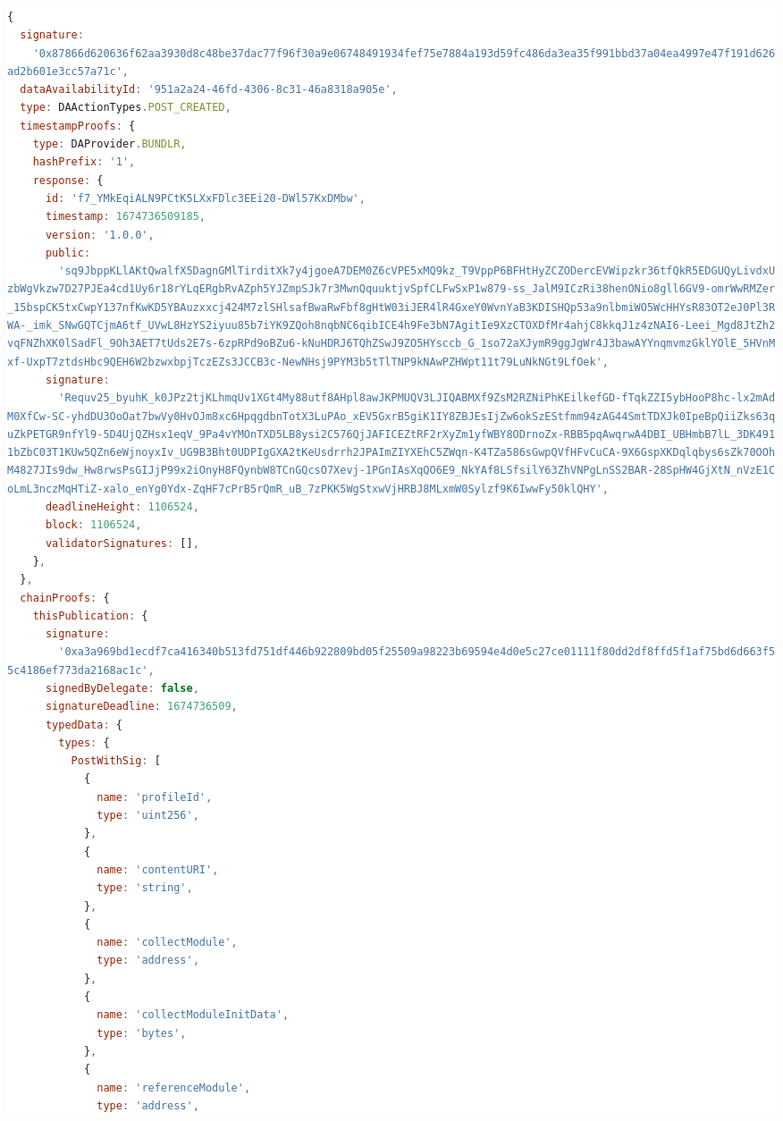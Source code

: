 ```js
{
  signature:
    '0x87866d620636f62aa3930d8c48be37dac77f96f30a9e06748491934fef75e7884a193d59fc486da3ea35f991bbd37a04ea4997e47f191d626ad2b601e3cc57a71c',
  dataAvailabilityId: '951a2a24-46fd-4306-8c31-46a8318a905e',
  type: DAActionTypes.POST_CREATED,
  timestampProofs: {
    type: DAProvider.BUNDLR,
    hashPrefix: '1',
    response: {
      id: 'f7_YMkEqiALN9PCtK5LXxFDlc3EEi20-DWl57KxDMbw',
      timestamp: 1674736509185,
      version: '1.0.0',
      public:
        'sq9JbppKLlAKtQwalfX5DagnGMlTirditXk7y4jgoeA7DEM0Z6cVPE5xMQ9kz_T9VppP6BFHtHyZCZODercEVWipzkr36tfQkR5EDGUQyLivdxUzbWgVkzw7D27PJEa4cd1Uy6r18rYLqERgbRvAZph5YJZmpSJk7r3MwnQquuktjvSpfCLFwSxP1w879-ss_JalM9ICzRi38henONio8gll6GV9-omrWwRMZer_15bspCK5txCwpY137nfKwKD5YBAuzxxcj424M7zlSHlsafBwaRwFbf8gHtW03iJER4lR4GxeY0WvnYaB3KDISHQp53a9nlbmiWO5WcHHYsR83OT2eJ0Pl3RWA-_imk_SNwGQTCjmA6tf_UVwL8HzYS2iyuu85b7iYK9ZQoh8nqbNC6qibICE4h9Fe3bN7AgitIe9XzCTOXDfMr4ahjC8kkqJ1z4zNAI6-Leei_Mgd8JtZh2vqFNZhXK0lSadFl_9Oh3AET7tUds2E7s-6zpRPd9oBZu6-kNuHDRJ6TQhZSwJ9ZO5HYsccb_G_1so72aXJymR9ggJgWr4J3bawAYYnqmvmzGklYOlE_5HVnMxf-UxpT7ztdsHbc9QEH6W2bzwxbpjTczEZs3JCCB3c-NewNHsj9PYM3b5tTlTNP9kNAwPZHWpt11t79LuNkNGt9LfOek',
      signature:
        'Requv25_byuhK_k0JPz2tjKLhmqUv1XGt4My88utf8AHpl8awJKPMUQV3LJIQABMXf9ZsM2RZNiPhKEilkefGD-fTqkZZI5ybHooP8hc-lx2mAdM0XfCw-SC-yhdDU3OoOat7bwVy0HvOJm8xc6HpqgdbnTotX3LuPAo_xEV5GxrB5giK1IY8ZBJEsIjZw6okSzEStfmm94zAG44SmtTDXJk0IpeBpQiiZks63quZkPETGR9nfYl9-5D4UjQZHsx1eqV_9Pa4vYMOnTXD5LB8ysi2C576QjJAFICEZtRF2rXyZm1yfWBY8ODrnoZx-RBB5pqAwqrwA4DBI_UBHmbB7lL_3DK4911bZbC03T1KUw5QZn6eWjnoyxIv_UG9B3Bht0UDPIgGXA2tKeUsdrrh2JPAImZIYXEhC5ZWqn-K4TZa586sGwpQVfHFvCuCA-9X6GspXKDqlqbys6sZk70OOhM4827JIs9dw_Hw8rwsPsGIJjP99x2iOnyH8FQynbW8TCnGQcsO7Xevj-1PGnIAsXqQO6E9_NkYAf8LSfsilY63ZhVNPgLnSS2BAR-28SpHW4GjXtN_nVzE1CoLmL3nczMqHTiZ-xalo_enYg0Ydx-ZqHF7cPrB5rQmR_uB_7zPKK5WgStxwVjHRBJ8MLxmW0Sylzf9K6IwwFy50klQHY',
      deadlineHeight: 1106524,
      block: 1106524,
      validatorSignatures: [],
    },
  },
  chainProofs: {
    thisPublication: {
      signature:
        '0xa3a969bd1ecdf7ca416340b513fd751df446b922809bd05f25509a98223b69594e4d0e5c27ce01111f80dd2df8ffd5f1af75bd6d663f55c4186ef773da2168ac1c',
      signedByDelegate: false,
      signatureDeadline: 1674736509,
      typedData: {
        types: {
          PostWithSig: [
            {
              name: 'profileId',
              type: 'uint256',
            },
            {
              name: 'contentURI',
              type: 'string',
            },
            {
              name: 'collectModule',
              type: 'address',
            },
            {
              name: 'collectModuleInitData',
              type: 'bytes',
            },
            {
              name: 'referenceModule',
              type: 'address',
```